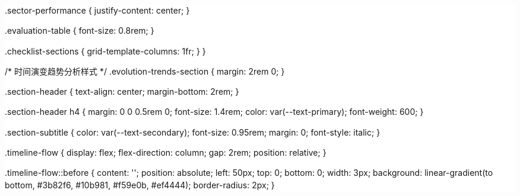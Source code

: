   .sector-performance {
    justify-content: center;
  }
  
  .evaluation-table {
    font-size: 0.8rem;
  }
  
  .checklist-sections {
    grid-template-columns: 1fr;
  }
}

/* 时间演变趋势分析样式 */
.evolution-trends-section {
  margin: 2rem 0;
}

.section-header {
  text-align: center;
  margin-bottom: 2rem;
}

.section-header h4 {
  margin: 0 0 0.5rem 0;
  font-size: 1.4rem;
  color: var(--text-primary);
  font-weight: 600;
}

.section-subtitle {
  color: var(--text-secondary);
  font-size: 0.95rem;
  margin: 0;
  font-style: italic;
}

.timeline-flow {
  display: flex;
  flex-direction: column;
  gap: 2rem;
  position: relative;
}

.timeline-flow::before {
  content: '';
  position: absolute;
  left: 50px;
  top: 0;
  bottom: 0;
  width: 3px;
  background: linear-gradient(to bottom, #3b82f6, #10b981, #f59e0b, #ef4444);
  border-radius: 2px;
}
